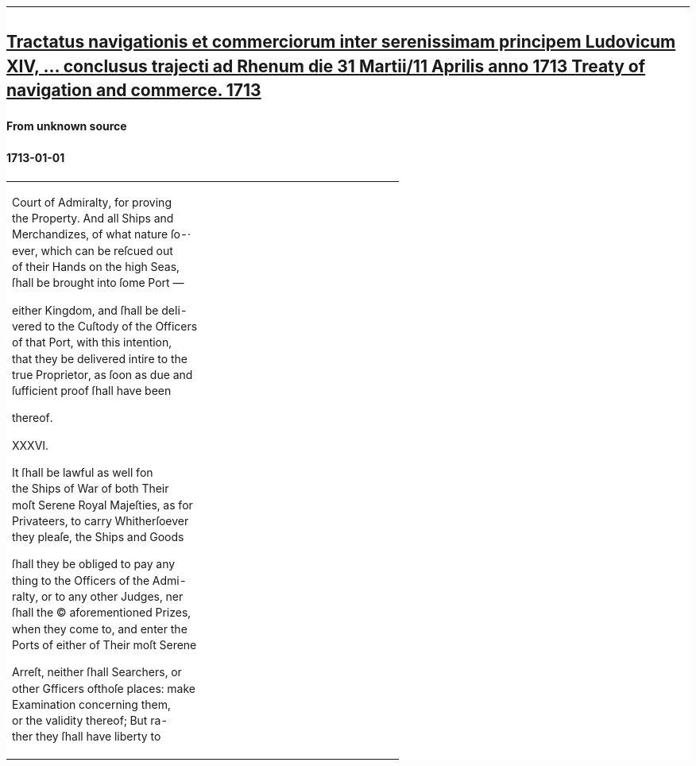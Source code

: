 </tr></table>

---

## [Tractatus navigationis et commerciorum inter serenissimam principem Ludovicum XIV, ... conclusus trajecti ad Rhenum die 31 Martii/11 Aprilis anno 1713 Treaty of navigation and commerce.  1713](https://archive.org/details/bim_eighteenth-century_tractatus-navigationis-e_1713/page/n34/mode/1up?view=theater)

#### From unknown source

#### 1713-01-01

<table style="width: 100%;"><tr><td style="width: 50%">

  
Court of Admiralty, for proving  
the Property. And all Ships and  
Merchandizes, of what nature ſo-·  
ever, which can be reſcued out  
of their Hands on the high Seas,  
ſhall be brought into ſome Port —  
  
either Kingdom, and ſhall be deli-  
vered to the Cuſtody of the Officers  
of that Port, with this intention,  
that they be delivered intire to the  
true Proprietor, as ſoon as due and  
ſufficient proof ſhall have been  
  
thereof.  
  
XXXVI.  
  
It ſhall be lawful as well fon  
the Ships of War of both Their  
moſt Serene Royal Majeſties, as for  
Privateers, to carry Whitherſoever  
they pleaſe, the Ships and Goods  
  
  
ſhall they be obliged to pay any  
thing to the Officers of the Admi-  
ralty, or to any other Judges, ner  
ſhall the © aforementioned Prizes,  
when they come to, and enter the  
Ports of either of Their moſt Serene  
  
  
Arreſt, neither ſhall Searchers, or  
other Gfficers ofthoſe places: make  
Examination concerning them,  
or the validity thereof; But ra-  
ther they ſhall have liberty to  
  